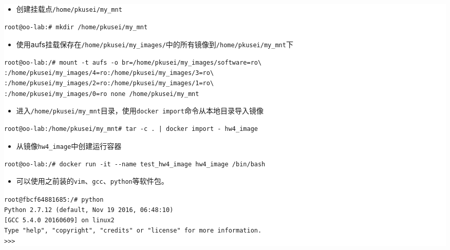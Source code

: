  * 创建挂载点`/home/pkusei/my_mnt`
```
root@oo-lab:# mkdir /home/pkusei/my_mnt
```

 * 使用aufs挂载保存在`/home/pkusei/my_images/`中的所有镜像到`/home/pkusei/my_mnt`下
```
root@oo-lab:/# mount -t aufs -o br=/home/pkusei/my_images/software=ro\
:/home/pkusei/my_images/4=ro:/home/pkusei/my_images/3=ro\
:/home/pkusei/my_images/2=ro:/home/pkusei/my_images/1=ro\
:/home/pkusei/my_images/0=ro none /home/pkusei/my_mnt
```

 * 进入`/home/pkusei/my_mnt`目录，使用`docker import`命令从本地目录导入镜像
```
root@oo-lab:/home/pkusei/my_mnt# tar -c . | docker import - hw4_image
```

 * 从镜像`hw4_image`中创建运行容器
```
root@oo-lab:/# docker run -it --name test_hw4_image hw4_image /bin/bash
```
 * 可以使用之前装的`vim`、`gcc`、`python`等软件包。
```
root@fbcf64881685:/# python
Python 2.7.12 (default, Nov 19 2016, 06:48:10)
[GCC 5.4.0 20160609] on linux2
Type "help", "copyright", "credits" or "license" for more information.
>>>
```
